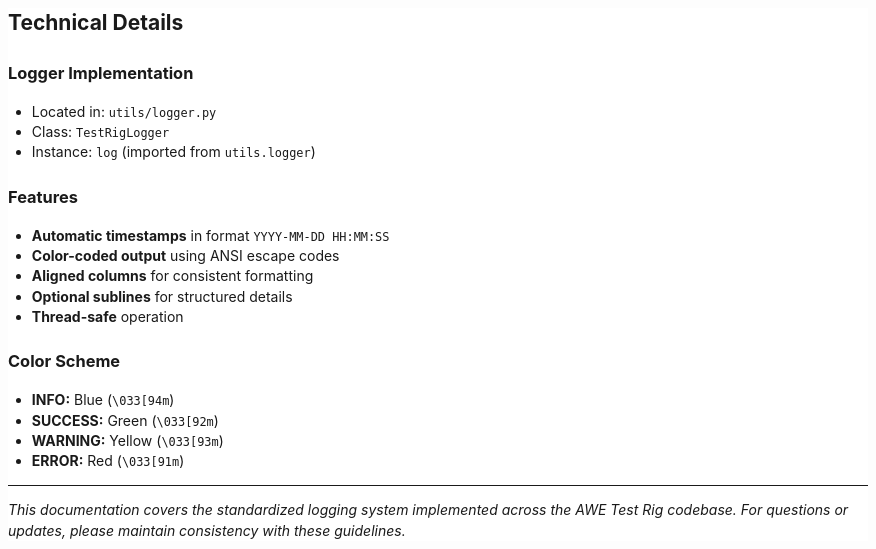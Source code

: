 
## Technical Details

### Logger Implementation
- Located in: `utils/logger.py`
- Class: `TestRigLogger`
- Instance: `log` (imported from `utils.logger`)

### Features
- **Automatic timestamps** in format `YYYY-MM-DD HH:MM:SS`
- **Color-coded output** using ANSI escape codes
- **Aligned columns** for consistent formatting
- **Optional sublines** for structured details
- **Thread-safe** operation

### Color Scheme
- **INFO:** Blue (`\033[94m`)
- **SUCCESS:** Green (`\033[92m`)  
- **WARNING:** Yellow (`\033[93m`)
- **ERROR:** Red (`\033[91m`)

---

*This documentation covers the standardized logging system implemented across the AWE Test Rig codebase. For questions or updates, please maintain consistency with these guidelines.* 